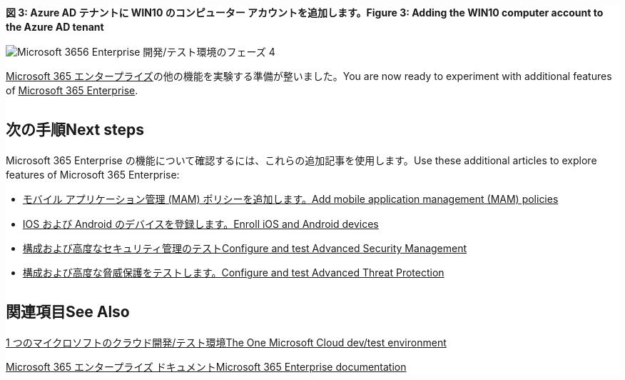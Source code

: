 <span data-ttu-id="33b9a-183">**図 3: Azure AD テナントに WIN10 のコンピューター アカウントを追加します。**</span><span class="sxs-lookup"><span data-stu-id="33b9a-183">**Figure 3: Adding the WIN10 computer account to the Azure AD tenant**</span></span>

![Microsoft 3656 Enterprise 開発/テスト環境のフェーズ 4](images/20680f6a-f77e-4333-aaa9-f7cf5e4b0d03.png)
  
<span data-ttu-id="33b9a-185">[Microsoft 365 エンタープライズ](https://www.microsoft.com/microsoft-365/enterprise)の他の機能を実験する準備が整いました。</span><span class="sxs-lookup"><span data-stu-id="33b9a-185">You are now ready to experiment with additional features of [Microsoft 365 Enterprise](https://www.microsoft.com/microsoft-365/enterprise).</span></span>
  
## <a name="next-steps"></a><span data-ttu-id="33b9a-186">次の手順</span><span class="sxs-lookup"><span data-stu-id="33b9a-186">Next steps</span></span>

<span data-ttu-id="33b9a-187">Microsoft 365 Enterprise の機能について確認するには、これらの追加記事を使用します。</span><span class="sxs-lookup"><span data-stu-id="33b9a-187">Use these additional articles to explore features of Microsoft 365 Enterprise:</span></span>
  
- [<span data-ttu-id="33b9a-188">モバイル アプリケーション管理 (MAM) ポリシーを追加します。</span><span class="sxs-lookup"><span data-stu-id="33b9a-188">Add mobile application management (MAM) policies</span></span>](https://technet.microsoft.com/library/mt764059.aspx)
    
- [<span data-ttu-id="33b9a-189">IOS および Android のデバイスを登録します。</span><span class="sxs-lookup"><span data-stu-id="33b9a-189">Enroll iOS and Android devices</span></span>](https://technet.microsoft.com/library/mt743077.aspx)
    
- [<span data-ttu-id="33b9a-190">構成および高度なセキュリティ管理のテスト</span><span class="sxs-lookup"><span data-stu-id="33b9a-190">Configure and test Advanced Security Management</span></span>](https://technet.microsoft.com/library/mt757250.aspx)
    
- [<span data-ttu-id="33b9a-191">構成および高度な脅威保護をテストします。</span><span class="sxs-lookup"><span data-stu-id="33b9a-191">Configure and test Advanced Threat Protection</span></span>](https://technet.microsoft.com/library/mt490479.aspx)
    
## <a name="see-also"></a><span data-ttu-id="33b9a-192">関連項目</span><span class="sxs-lookup"><span data-stu-id="33b9a-192">See Also</span></span>

[<span data-ttu-id="33b9a-193">1 つのマイクロソフトのクラウド開発/テスト環境</span><span class="sxs-lookup"><span data-stu-id="33b9a-193">The One Microsoft Cloud dev/test environment</span></span>](the-one-microsoft-cloud-dev-test-environment.md)

[<span data-ttu-id="33b9a-194">Microsoft 365 エンタープライズ ドキュメント</span><span class="sxs-lookup"><span data-stu-id="33b9a-194">Microsoft 365 Enterprise documentation</span></span>](https://docs.microsoft.com/microsoft-365-enterprise/)




